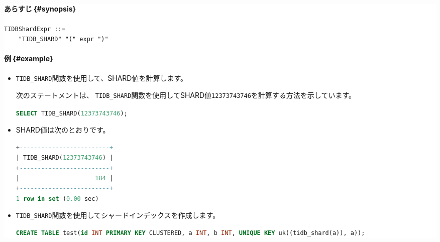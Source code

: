 #### あらすじ {#synopsis}

```ebnf+diagram
TIDBShardExpr ::=
    "TIDB_SHARD" "(" expr ")"
```

#### 例 {#example}

-   `TIDB_SHARD`関数を使用して、SHARD値を計算します。

    次のステートメントは、 `TIDB_SHARD`関数を使用してSHARD値`12373743746`を計算する方法を示しています。

    
    ```sql
    SELECT TIDB_SHARD(12373743746);
    ```

-   SHARD値は次のとおりです。

    ```sql
    +-------------------------+
    | TIDB_SHARD(12373743746) |
    +-------------------------+
    |                     184 |
    +-------------------------+
    1 row in set (0.00 sec)
    ```

-   `TIDB_SHARD`関数を使用してシャードインデックスを作成します。

    
    ```sql
    CREATE TABLE test(id INT PRIMARY KEY CLUSTERED, a INT, b INT, UNIQUE KEY uk((tidb_shard(a)), a));
    ```
